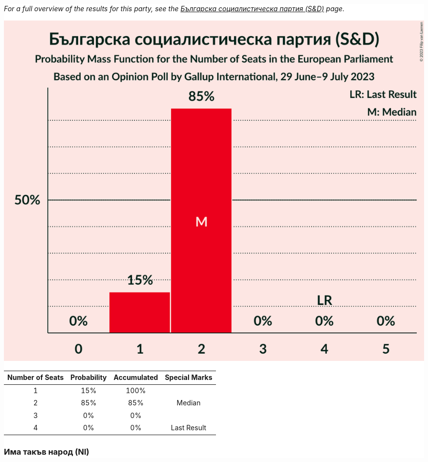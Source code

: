 *For a full overview of the results for this party, see the [Българска социалистическа партия (S&D)](party-българскасоциалистическапартияsd.html) page.*

![Graph with seats probability mass function not yet produced](2023-07-09-GallupInternational-seats-pmf-българскасоциалистическапартияsd.png "Seats Probability Mass Function")

| Number of Seats | Probability | Accumulated | Special Marks |
|:---------------:|:-----------:|:-----------:|:-------------:|
| 1 | 15% | 100% |  |
| 2 | 85% | 85% | Median |
| 3 | 0% | 0% |  |
| 4 | 0% | 0% | Last Result |

### Има такъв народ (NI)
